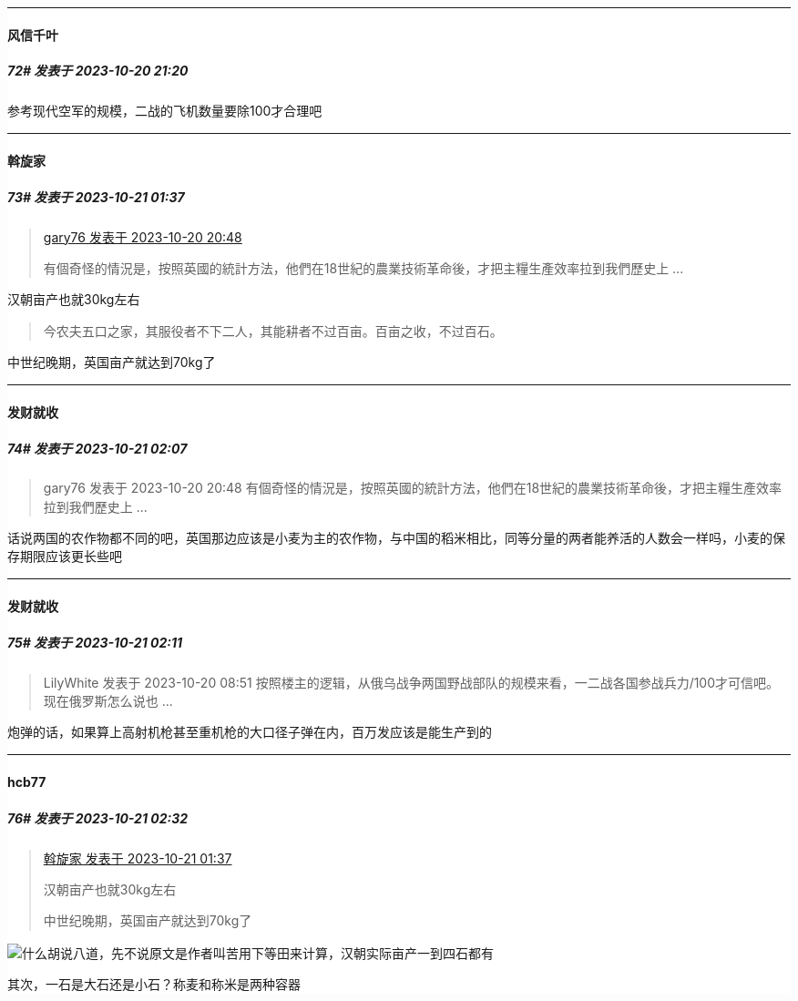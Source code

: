 
*****

####  风信千叶  
##### 72#       发表于 2023-10-20 21:20

参考现代空军的规模，二战的飞机数量要除100才合理吧


*****

####  斡旋家  
##### 73#       发表于 2023-10-21 01:37

<blockquote><a href="httphttps://bbs.saraba1st.com/2b/forum.php?mod=redirect&amp;goto=findpost&amp;pid=62778662&amp;ptid=2157363" target="_blank">gary76 发表于 2023-10-20 20:48</a>

有個奇怪的情況是，按照英國的統計方法，他們在18世紀的農業技術革命後，才把主糧生產效率拉到我們歷史上 ...</blockquote>
汉朝亩产也就30kg左右 <blockquote>今农夫五口之家，其服役者不下二人，其能耕者不过百亩。百亩之收，不过百石。</blockquote>
中世纪晚期，英国亩产就达到70kg了


*****

####  发财就收  
##### 74#       发表于 2023-10-21 02:07

<blockquote>gary76 发表于 2023-10-20 20:48
有個奇怪的情況是，按照英國的統計方法，他們在18世紀的農業技術革命後，才把主糧生產效率拉到我們歷史上 ...</blockquote>
话说两国的农作物都不同的吧，英国那边应该是小麦为主的农作物，与中国的稻米相比，同等分量的两者能养活的人数会一样吗，小麦的保存期限应该更长些吧

*****

####  发财就收  
##### 75#       发表于 2023-10-21 02:11

<blockquote>LilyWhite 发表于 2023-10-20 08:51
按照楼主的逻辑，从俄乌战争两国野战部队的规模来看，一二战各国参战兵力/100才可信吧。现在俄罗斯怎么说也 ...</blockquote>
炮弹的话，如果算上高射机枪甚至重机枪的大口径子弹在内，百万发应该是能生产到的


*****

####  hcb77  
##### 76#       发表于 2023-10-21 02:32

<blockquote><a href="httphttps://bbs.saraba1st.com/2b/forum.php?mod=redirect&amp;goto=findpost&amp;pid=62780728&amp;ptid=2157363" target="_blank">斡旋家 发表于 2023-10-21 01:37</a>

汉朝亩产也就30kg左右

中世纪晚期，英国亩产就达到70kg了</blockquote>
<img src="https://static.saraba1st.com/image/smiley/face2017/047.png" referrerpolicy="no-referrer">什么胡说八道，先不说原文是作者叫苦用下等田来计算，汉朝实际亩产一到四石都有

其次，一石是大石还是小石？称麦和称米是两种容器

